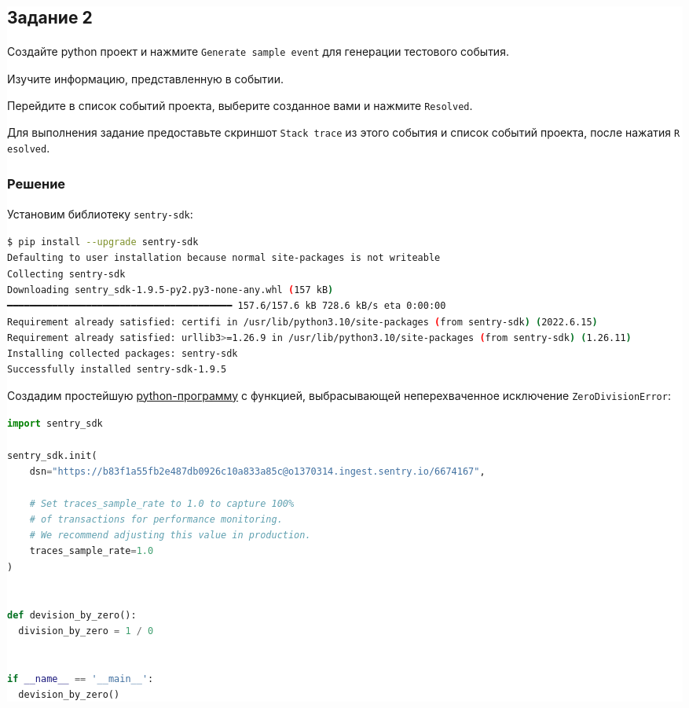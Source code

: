 

## Задание 2

Создайте python проект и нажмите `Generate sample event` для генерации тестового события.

Изучите информацию, представленную в событии.

Перейдите в список событий проекта, выберите созданное вами и нажмите `Resolved`.

Для выполнения задание предоставьте скриншот `Stack trace` из этого события и список событий проекта, 
после нажатия `Resolved`.


### Решение

Установим библиотеку `sentry-sdk`:

````bash
$ pip install --upgrade sentry-sdk
Defaulting to user installation because normal site-packages is not writeable
Collecting sentry-sdk
Downloading sentry_sdk-1.9.5-py2.py3-none-any.whl (157 kB)
━━━━━━━━━━━━━━━━━━━━━━━━━━━━━━━━━━━━━━━━ 157.6/157.6 kB 728.6 kB/s eta 0:00:00
Requirement already satisfied: certifi in /usr/lib/python3.10/site-packages (from sentry-sdk) (2022.6.15)
Requirement already satisfied: urllib3>=1.26.9 in /usr/lib/python3.10/site-packages (from sentry-sdk) (1.26.11)
Installing collected packages: sentry-sdk
Successfully installed sentry-sdk-1.9.5
````

Создадим простейшую [python-программу](./centry_demo/demo.py) с функцией, выбрасывающей неперехваченное исключение
`ZeroDivisionError`:
````python
import sentry_sdk

sentry_sdk.init(
    dsn="https://b83f1a55fb2e487db0926c10a833a85c@o1370314.ingest.sentry.io/6674167",

    # Set traces_sample_rate to 1.0 to capture 100%
    # of transactions for performance monitoring.
    # We recommend adjusting this value in production.
    traces_sample_rate=1.0
)


def devision_by_zero():
  division_by_zero = 1 / 0


if __name__ == '__main__':
  devision_by_zero()
````
